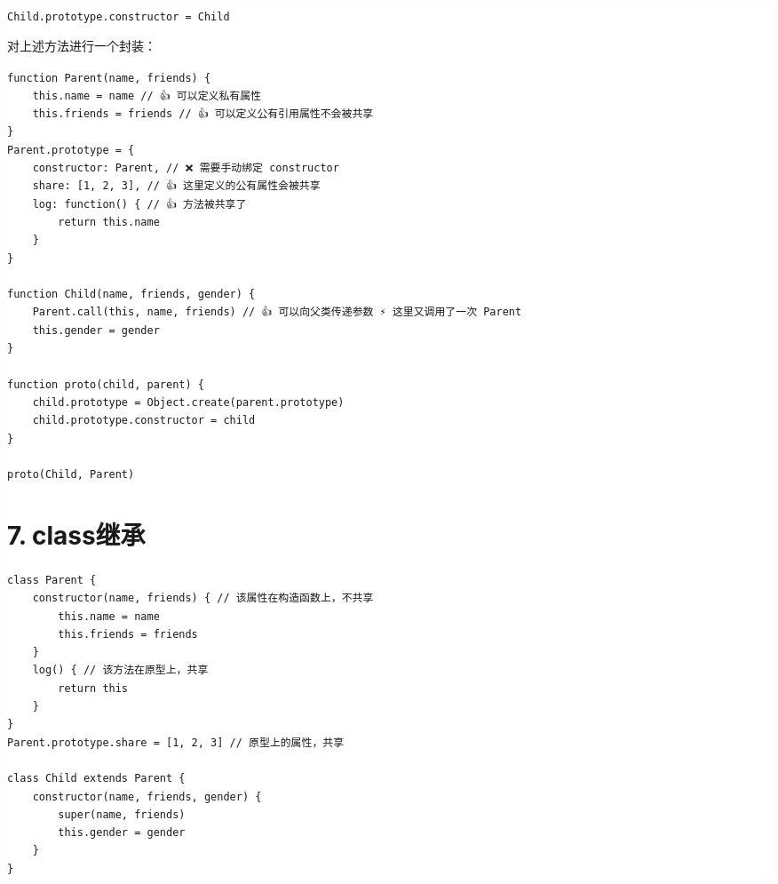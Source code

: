 ```
Child.prototype.constructor = Child
```

对上述方法进行一个封装：

```
function Parent(name, friends) {
    this.name = name // 👍 可以定义私有属性
    this.friends = friends // 👍 可以定义公有引用属性不会被共享
}
Parent.prototype = {
    constructor: Parent, // ❌ 需要手动绑定 constructor
    share: [1, 2, 3], // 👍 这里定义的公有属性会被共享
    log: function() { // 👍 方法被共享了
        return this.name
    }
}

function Child(name, friends, gender) {
    Parent.call(this, name, friends) // 👍 可以向父类传递参数 ⚡ 这里又调用了一次 Parent
    this.gender = gender
}

function proto(child, parent) {
    child.prototype = Object.create(parent.prototype)
    child.prototype.constructor = child
}

proto(Child, Parent)
```

# 7. class继承
```
class Parent {
    constructor(name, friends) { // 该属性在构造函数上，不共享
        this.name = name
        this.friends = friends
    }
    log() { // 该方法在原型上，共享
        return this
    }
}
Parent.prototype.share = [1, 2, 3] // 原型上的属性，共享

class Child extends Parent {
    constructor(name, friends, gender) {
        super(name, friends)
        this.gender = gender
    }
}
```